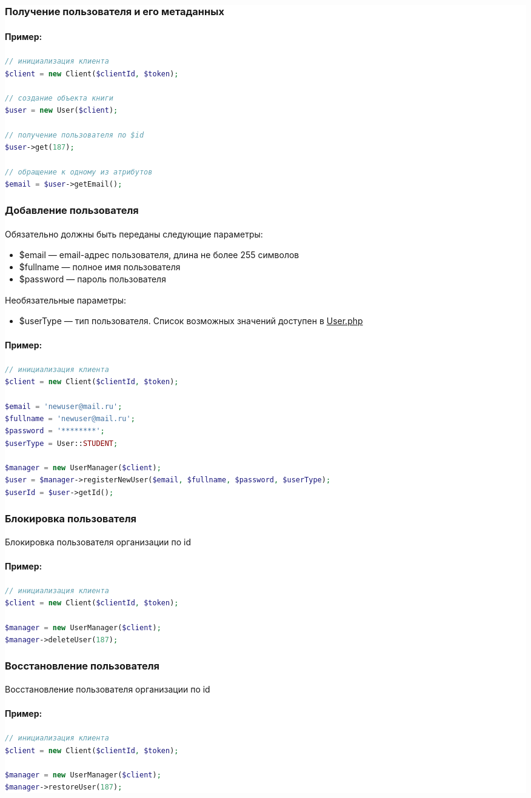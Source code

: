 
<a name="42"><h3>Получение пользователя и его метаданных</h3></a>
#### Пример:
```php
// инициализация клиента
$client = new Client($clientId, $token);

// создание объекта книги
$user = new User($client);

// получение пользователя по $id
$user->get(187);

// обращение к одному из атрибутов
$email = $user->getEmail();
```


<a name="43"><h3>Добавление пользователя</h3></a>
Обязательно должны быть переданы следующие параметры:
* $email — email-адрес пользователя, длина не более 255 символов
* $fullname — полное имя пользователя
* $password — пароль пользователя

Необязательные параметры:
* $userType — тип пользователя. Список возможных значений доступен в
[User.php](https://github.com/iprbooks/iprbooks-ebs-sdk/blob/master/src/models/User.php)

#### Пример:
```php
// инициализация клиента
$client = new Client($clientId, $token);

$email = 'newuser@mail.ru';
$fullname = 'newuser@mail.ru';
$password = '********';
$userType = User::STUDENT;

$manager = new UserManager($client);
$user = $manager->registerNewUser($email, $fullname, $password, $userType);
$userId = $user->getId();
```


<a name="44"><h3>Блокировка пользователя</h3></a>
Блокировка пользователя организации по id
#### Пример:
```php
// инициализация клиента
$client = new Client($clientId, $token);

$manager = new UserManager($client);
$manager->deleteUser(187);
```

<a name="45"><h3>Восстановление пользователя</h3></a>
Восстановление пользователя организации по id
#### Пример:
```php
// инициализация клиента
$client = new Client($clientId, $token);

$manager = new UserManager($client);
$manager->restoreUser(187);
```